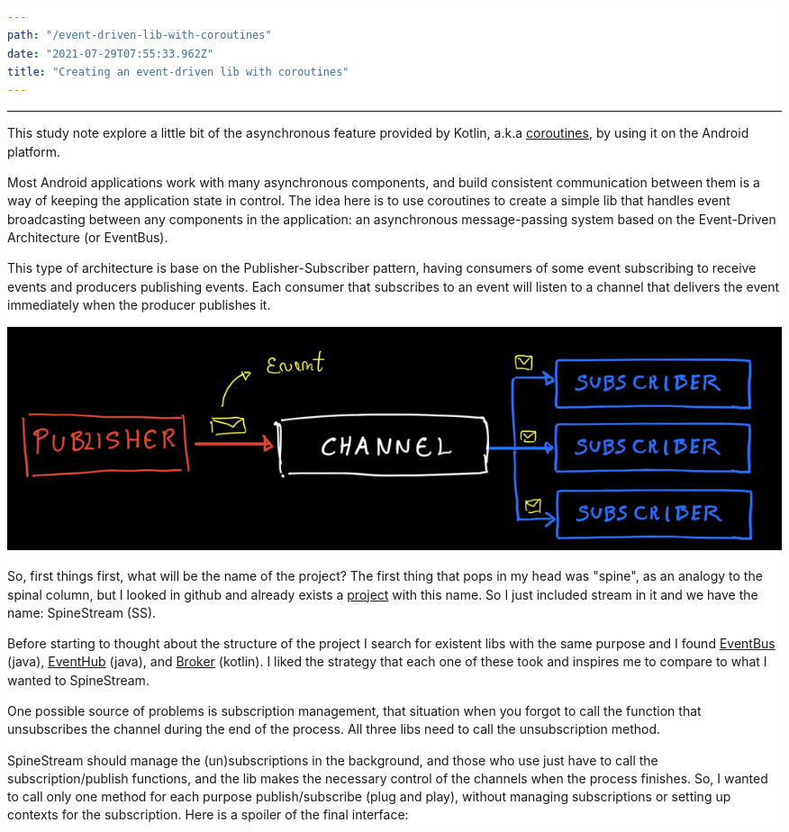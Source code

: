 ```yaml
---
path: "/event-driven-lib-with-coroutines"
date: "2021-07-29T07:55:33.962Z"
title: "Creating an event-driven lib with coroutines"
---
```


---

This study note explore a little bit of the asynchronous feature provided by Kotlin, a.k.a [coroutines](https://kotlinlang.org/docs/coroutines-overview.html), by using it on the Android platform.

Most Android applications work with many asynchronous components, and build consistent communication between them is a way of keeping the application state in control. The idea here is to use coroutines to create a simple lib that handles event broadcasting between any components in the application: an asynchronous message-passing system based on the Event-Driven Architecture (or EventBus).

This type of architecture is base on the Publisher-Subscriber pattern, having consumers of some event subscribing to receive events and producers publishing events. Each consumer that subscribes to an event will listen to a channel that delivers the event immediately when the producer publishes it.

![Publisher-Subscriber diagram](https://raw.githubusercontent.com/cstiano/cstiano.github.io/source/src/images/pub-sub-diagram.png)

So, first things first, what will be the name of the project? The first thing that pops in my head was "spine", as an analogy to the spinal column, but I looked in github and already exists a [project](https://github.com/spine/spine) with this name. So I just included stream in it and we have the name: SpineStream (SS).

Before starting to thought about the structure of the project I search for existent libs with the same purpose and I found [EventBus](https://github.com/greenrobot/EventBus) (java), [EventHub](https://github.com/deva666/EventHub) (java), and [Broker](https://github.com/adrielcafe/Broker) (kotlin). I liked the strategy that each one of these took and inspires me to compare to what I wanted to SpineStream.

One possible source of problems is subscription management, that situation when you forgot to call the function that unsubscribes the channel during the end of the process. All three libs need to call the unsubscription method.

SpineStream should manage the (un)subscriptions in the background, and those who use just have to call the subscription/publish functions, and the lib makes the necessary control of the channels when the process finishes. So, I wanted to call only one method for each purpose publish/subscribe (plug and play), without managing subscriptions or setting up contexts for the subscription. Here is a spoiler of the final interface:
